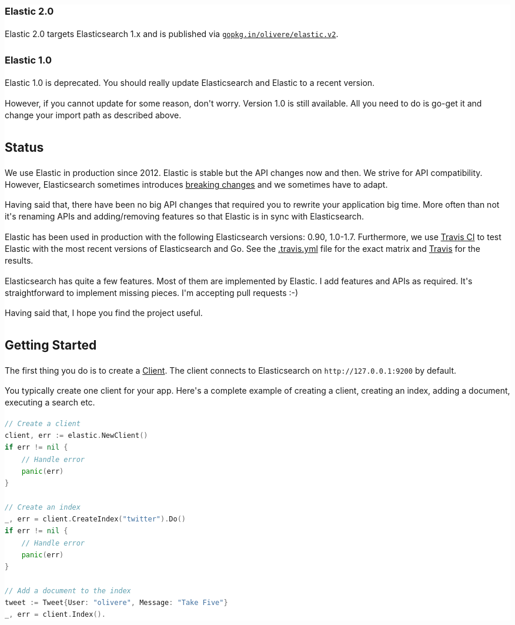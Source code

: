### Elastic 2.0

Elastic 2.0 targets Elasticsearch 1.x and is published via [`gopkg.in/olivere/elastic.v2`](https://gopkg.in/olivere/elastic.v2).

### Elastic 1.0

Elastic 1.0 is deprecated. You should really update Elasticsearch and Elastic
to a recent version.

However, if you cannot update for some reason, don't worry. Version 1.0 is
still available. All you need to do is go-get it and change your import path
as described above.


## Status

We use Elastic in production since 2012. Elastic is stable but the API changes
now and then. We strive for API compatibility.
However, Elasticsearch sometimes introduces [breaking changes](https://www.elastic.co/guide/en/elasticsearch/reference/master/breaking-changes.html)
and we sometimes have to adapt.

Having said that, there have been no big API changes that required you
to rewrite your application big time. More often than not it's renaming APIs
and adding/removing features so that Elastic is in sync with Elasticsearch.

Elastic has been used in production with the following Elasticsearch versions:
0.90, 1.0-1.7. Furthermore, we use [Travis CI](https://travis-ci.org/)
to test Elastic with the most recent versions of Elasticsearch and Go.
See the [.travis.yml](https://github.com/olivere/elastic/blob/master/.travis.yml)
file for the exact matrix and [Travis](https://travis-ci.org/olivere/elastic)
for the results.

Elasticsearch has quite a few features. Most of them are implemented
by Elastic. I add features and APIs as required. It's straightforward
to implement missing pieces. I'm accepting pull requests :-)

Having said that, I hope you find the project useful.


## Getting Started

The first thing you do is to create a [Client](https://github.com/olivere/elastic/blob/master/client.go). The client connects to Elasticsearch on `http://127.0.0.1:9200` by default.

You typically create one client for your app. Here's a complete example of
creating a client, creating an index, adding a document, executing a search etc.

```go
// Create a client
client, err := elastic.NewClient()
if err != nil {
    // Handle error
    panic(err)
}

// Create an index
_, err = client.CreateIndex("twitter").Do()
if err != nil {
    // Handle error
    panic(err)
}

// Add a document to the index
tweet := Tweet{User: "olivere", Message: "Take Five"}
_, err = client.Index().
```